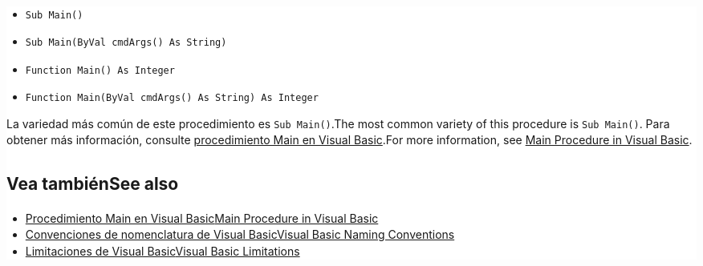 -   `Sub Main()`  
  
-   `Sub Main(ByVal cmdArgs() As String)`  
  
-   `Function Main() As Integer`  
  
-   `Function Main(ByVal cmdArgs() As String) As Integer`  
  
 <span data-ttu-id="c3e32-168">La variedad más común de este procedimiento es `Sub Main()`.</span><span class="sxs-lookup"><span data-stu-id="c3e32-168">The most common variety of this procedure is `Sub Main()`.</span></span> <span data-ttu-id="c3e32-169">Para obtener más información, consulte [procedimiento Main en Visual Basic](../../../visual-basic/programming-guide/program-structure/main-procedure.md).</span><span class="sxs-lookup"><span data-stu-id="c3e32-169">For more information, see [Main Procedure in Visual Basic](../../../visual-basic/programming-guide/program-structure/main-procedure.md).</span></span>  
  
## <a name="see-also"></a><span data-ttu-id="c3e32-170">Vea también</span><span class="sxs-lookup"><span data-stu-id="c3e32-170">See also</span></span>

- [<span data-ttu-id="c3e32-171">Procedimiento Main en Visual Basic</span><span class="sxs-lookup"><span data-stu-id="c3e32-171">Main Procedure in Visual Basic</span></span>](../../../visual-basic/programming-guide/program-structure/main-procedure.md)
- [<span data-ttu-id="c3e32-172">Convenciones de nomenclatura de Visual Basic</span><span class="sxs-lookup"><span data-stu-id="c3e32-172">Visual Basic Naming Conventions</span></span>](../../../visual-basic/programming-guide/program-structure/naming-conventions.md)
- [<span data-ttu-id="c3e32-173">Limitaciones de Visual Basic</span><span class="sxs-lookup"><span data-stu-id="c3e32-173">Visual Basic Limitations</span></span>](../../../visual-basic/programming-guide/program-structure/limitations.md)
